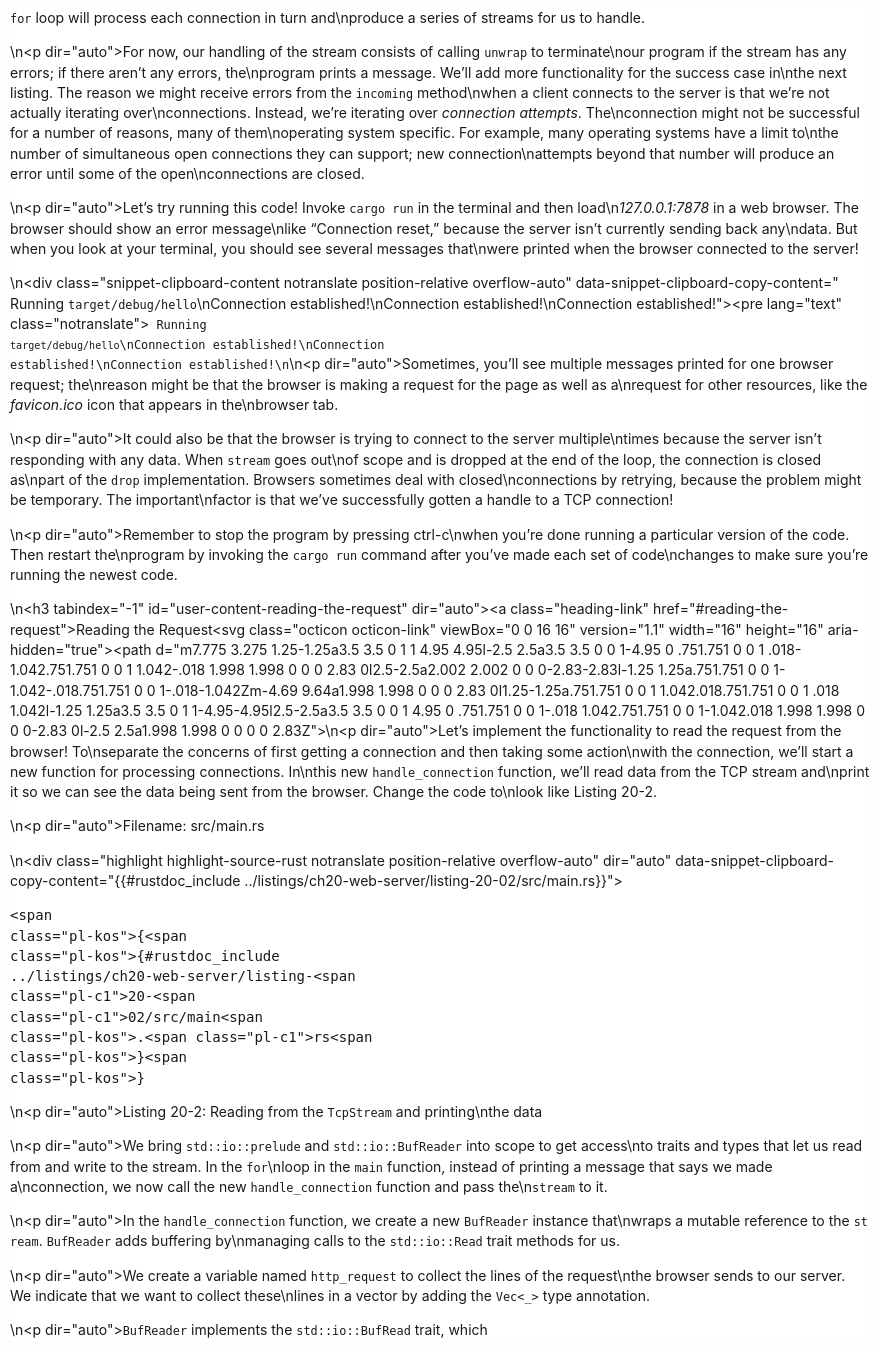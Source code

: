 <code>for</code> loop will process each connection in turn and\nproduce a series of streams for us to handle.</p>\n<p dir=\"auto\">For now, our handling of the stream consists of calling <code>unwrap</code> to terminate\nour program if the stream has any errors; if there aren’t any errors, the\nprogram prints a message. We’ll add more functionality for the success case in\nthe next listing. The reason we might receive errors from the <code>incoming</code> method\nwhen a client connects to the server is that we’re not actually iterating over\nconnections. Instead, we’re iterating over <em>connection attempts</em>. The\nconnection might not be successful for a number of reasons, many of them\noperating system specific. For example, many operating systems have a limit to\nthe number of simultaneous open connections they can support; new connection\nattempts beyond that number will produce an error until some of the open\nconnections are closed.</p>\n<p dir=\"auto\">Let’s try running this code! Invoke <code>cargo run</code> in the terminal and then load\n<em>127.0.0.1:7878</em> in a web browser. The browser should show an error message\nlike “Connection reset,” because the server isn’t currently sending back any\ndata. But when you look at your terminal, you should see several messages that\nwere printed when the browser connected to the server!</p>\n<div class=\"snippet-clipboard-content notranslate position-relative overflow-auto\" data-snippet-clipboard-copy-content=\"     Running `target/debug/hello`\nConnection established!\nConnection established!\nConnection established!\"><pre lang=\"text\" class=\"notranslate\"><code>     Running `target/debug/hello`\nConnection established!\nConnection established!\nConnection established!\n</code></pre></div>\n<p dir=\"auto\">Sometimes, you’ll see multiple messages printed for one browser request; the\nreason might be that the browser is making a request for the page as well as a\nrequest for other resources, like the <em>favicon.ico</em> icon that appears in the\nbrowser tab.</p>\n<p dir=\"auto\">It could also be that the browser is trying to connect to the server multiple\ntimes because the server isn’t responding with any data. When <code>stream</code> goes out\nof scope and is dropped at the end of the loop, the connection is closed as\npart of the <code>drop</code> implementation. Browsers sometimes deal with closed\nconnections by retrying, because the problem might be temporary. The important\nfactor is that we’ve successfully gotten a handle to a TCP connection!</p>\n<p dir=\"auto\">Remember to stop the program by pressing <span>ctrl-c</span>\nwhen you’re done running a particular version of the code. Then restart the\nprogram by invoking the <code>cargo run</code> command after you’ve made each set of code\nchanges to make sure you’re running the newest code.</p>\n<h3 tabindex=\"-1\" id=\"user-content-reading-the-request\" dir=\"auto\"><a class=\"heading-link\" href=\"#reading-the-request\">Reading the Request<svg class=\"octicon octicon-link\" viewBox=\"0 0 16 16\" version=\"1.1\" width=\"16\" height=\"16\" aria-hidden=\"true\"><path d=\"m7.775 3.275 1.25-1.25a3.5 3.5 0 1 1 4.95 4.95l-2.5 2.5a3.5 3.5 0 0 1-4.95 0 .751.751 0 0 1 .018-1.042.751.751 0 0 1 1.042-.018 1.998 1.998 0 0 0 2.83 0l2.5-2.5a2.002 2.002 0 0 0-2.83-2.83l-1.25 1.25a.751.751 0 0 1-1.042-.018.751.751 0 0 1-.018-1.042Zm-4.69 9.64a1.998 1.998 0 0 0 2.83 0l1.25-1.25a.751.751 0 0 1 1.042.018.751.751 0 0 1 .018 1.042l-1.25 1.25a3.5 3.5 0 1 1-4.95-4.95l2.5-2.5a3.5 3.5 0 0 1 4.95 0 .751.751 0 0 1-.018 1.042.751.751 0 0 1-1.042.018 1.998 1.998 0 0 0-2.83 0l-2.5 2.5a1.998 1.998 0 0 0 0 2.83Z\"></path></svg></a></h3>\n<p dir=\"auto\">Let’s implement the functionality to read the request from the browser! To\nseparate the concerns of first getting a connection and then taking some action\nwith the connection, we’ll start a new function for processing connections. In\nthis new <code>handle_connection</code> function, we’ll read data from the TCP stream and\nprint it so we can see the data being sent from the browser. Change the code to\nlook like Listing 20-2.</p>\n<p dir=\"auto\"><span>Filename: src/main.rs</span></p>\n<div class=\"highlight highlight-source-rust notranslate position-relative overflow-auto\" dir=\"auto\" data-snippet-clipboard-copy-content=\"{{#rustdoc_include ../listings/ch20-web-server/listing-20-02/src/main.rs}}\"><pre><span class=\"pl-kos\">{</span><span class=\"pl-kos\">{</span>#rustdoc_include ../listings/ch20-web-server/listing-<span class=\"pl-c1\">20</span>-<span class=\"pl-c1\">02</span>/src/main<span class=\"pl-kos\">.</span><span class=\"pl-c1\">rs</span><span class=\"pl-kos\">}</span><span class=\"pl-kos\">}</span></pre></div>\n<p dir=\"auto\"><span>Listing 20-2: Reading from the <code>TcpStream</code> and printing\nthe data</span></p>\n<p dir=\"auto\">We bring <code>std::io::prelude</code> and <code>std::io::BufReader</code> into scope to get access\nto traits and types that let us read from and write to the stream. In the <code>for</code>\nloop in the <code>main</code> function, instead of printing a message that says we made a\nconnection, we now call the new <code>handle_connection</code> function and pass the\n<code>stream</code> to it.</p>\n<p dir=\"auto\">In the <code>handle_connection</code> function, we create a new <code>BufReader</code> instance that\nwraps a mutable reference to the <code>stream</code>. <code>BufReader</code> adds buffering by\nmanaging calls to the <code>std::io::Read</code> trait methods for us.</p>\n<p dir=\"auto\">We create a variable named <code>http_request</code> to collect the lines of the request\nthe browser sends to our server. We indicate that we want to collect these\nlines in a vector by adding the <code>Vec&lt;_&gt;</code> type annotation.</p>\n<p dir=\"auto\"><code>BufReader</code> implements the <code>std::io::BufRead</code> trait, which